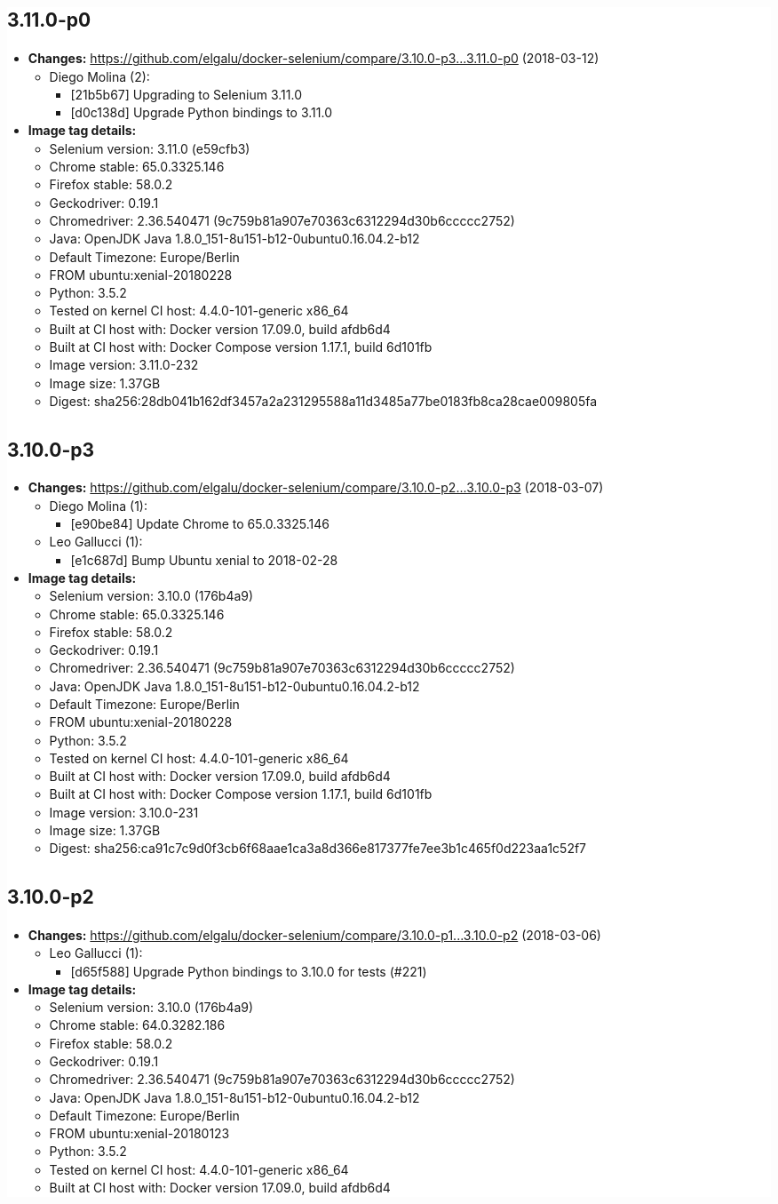 ## 3.11.0-p0
 + **Changes:** https://github.com/elgalu/docker-selenium/compare/3.10.0-p3...3.11.0-p0 (2018-03-12)
    + Diego Molina (2):
        * [21b5b67] Upgrading to Selenium 3.11.0
        * [d0c138d] Upgrade Python bindings to 3.11.0
 + **Image tag details:**
    + Selenium version: 3.11.0 (e59cfb3)
    + Chrome stable:  65.0.3325.146
    + Firefox stable: 58.0.2
    + Geckodriver: 0.19.1
    + Chromedriver: 2.36.540471 (9c759b81a907e70363c6312294d30b6ccccc2752)
    + Java: OpenJDK Java 1.8.0_151-8u151-b12-0ubuntu0.16.04.2-b12
    + Default Timezone: Europe/Berlin
    + FROM ubuntu:xenial-20180228
    + Python: 3.5.2
    + Tested on kernel CI  host: 4.4.0-101-generic x86_64
    + Built at CI  host with: Docker version 17.09.0, build afdb6d4
    + Built at CI  host with: Docker Compose version 1.17.1, build 6d101fb
    + Image version: 3.11.0-232
    + Image size: 1.37GB
    + Digest: sha256:28db041b162df3457a2a231295588a11d3485a77be0183fb8ca28cae009805fa

## 3.10.0-p3
 + **Changes:** https://github.com/elgalu/docker-selenium/compare/3.10.0-p2...3.10.0-p3 (2018-03-07)
    + Diego Molina (1):
        * [e90be84] Update Chrome to 65.0.3325.146
    + Leo Gallucci (1):
        * [e1c687d] Bump Ubuntu xenial to 2018-02-28
 + **Image tag details:**
    + Selenium version: 3.10.0 (176b4a9)
    + Chrome stable:  65.0.3325.146
    + Firefox stable: 58.0.2
    + Geckodriver: 0.19.1
    + Chromedriver: 2.36.540471 (9c759b81a907e70363c6312294d30b6ccccc2752)
    + Java: OpenJDK Java 1.8.0_151-8u151-b12-0ubuntu0.16.04.2-b12
    + Default Timezone: Europe/Berlin
    + FROM ubuntu:xenial-20180228
    + Python: 3.5.2
    + Tested on kernel CI  host: 4.4.0-101-generic x86_64
    + Built at CI  host with: Docker version 17.09.0, build afdb6d4
    + Built at CI  host with: Docker Compose version 1.17.1, build 6d101fb
    + Image version: 3.10.0-231
    + Image size: 1.37GB
    + Digest: sha256:ca91c7c9d0f3cb6f68aae1ca3a8d366e817377fe7ee3b1c465f0d223aa1c52f7

## 3.10.0-p2
 + **Changes:** https://github.com/elgalu/docker-selenium/compare/3.10.0-p1...3.10.0-p2 (2018-03-06)
    + Leo Gallucci (1):
        * [d65f588] Upgrade Python bindings to 3.10.0 for tests (#221)
 + **Image tag details:**
    + Selenium version: 3.10.0 (176b4a9)
    + Chrome stable:  64.0.3282.186
    + Firefox stable: 58.0.2
    + Geckodriver: 0.19.1
    + Chromedriver: 2.36.540471 (9c759b81a907e70363c6312294d30b6ccccc2752)
    + Java: OpenJDK Java 1.8.0_151-8u151-b12-0ubuntu0.16.04.2-b12
    + Default Timezone: Europe/Berlin
    + FROM ubuntu:xenial-20180123
    + Python: 3.5.2
    + Tested on kernel CI  host: 4.4.0-101-generic x86_64
    + Built at CI  host with: Docker version 17.09.0, build afdb6d4